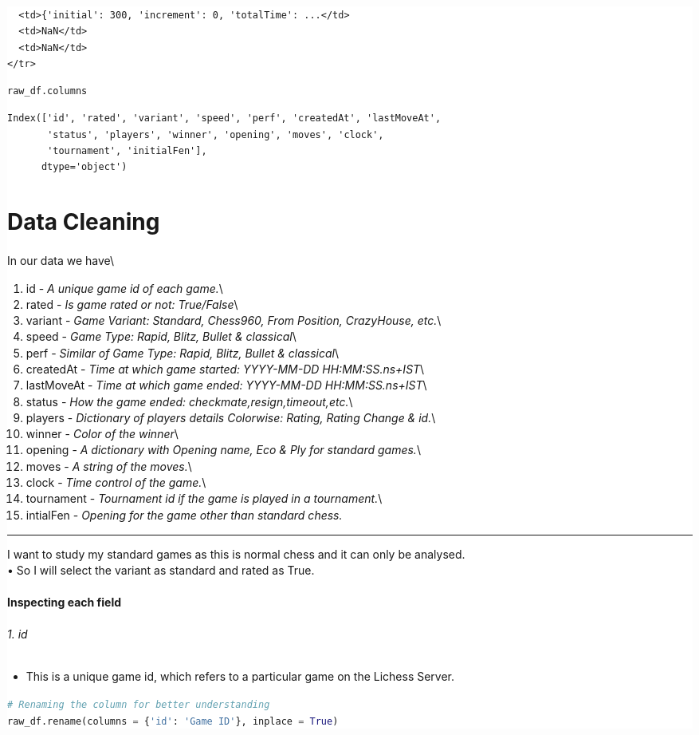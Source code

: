       <td>{'initial': 300, 'increment': 0, 'totalTime': ...</td>
      <td>NaN</td>
      <td>NaN</td>
    </tr>
  </tbody>
</table>
</div>




```python
raw_df.columns
```




    Index(['id', 'rated', 'variant', 'speed', 'perf', 'createdAt', 'lastMoveAt',
           'status', 'players', 'winner', 'opening', 'moves', 'clock',
           'tournament', 'initialFen'],
          dtype='object')



# Data Cleaning

In our data we have\
1. id - *A unique game id of each game.*\
2. rated - *Is game rated or not: True/False*\
3. variant - *Game Variant: Standard, Chess960, From Position, CrazyHouse, etc.*\
4. speed - *Game Type: Rapid, Blitz, Bullet & classical*\
5. perf - *Similar of Game Type: Rapid, Blitz, Bullet & classical*\
6. createdAt - *Time at which game started: YYYY-MM-DD HH:MM:SS.ns+IST*\
7. lastMoveAt - *Time at which game ended: YYYY-MM-DD HH:MM:SS.ns+IST*\
8. status - *How the game ended: checkmate,resign,timeout,etc.*\
9. players - *Dictionary of players details Colorwise: Rating, Rating Change & id.*\
10. winner - *Color of the winner*\
11. opening - *A dictionary with Opening name, Eco & Ply for standard games.*\
12. moves -  *A string of the moves.*\
13. clock - *Time control of the game.*\
14. tournament - *Tournament id if the game is played in a tournament.*\
15. intialFen - *Opening for the game other than standard chess.*

---
I want to study my standard games as this is normal chess and it can only be analysed.\
• So I will select the variant as standard and rated as True.

#### Inspecting each field

###### 1. id

- This is a unique game id, which refers to a particular game on the Lichess Server.


```python
# Renaming the column for better understanding
raw_df.rename(columns = {'id': 'Game ID'}, inplace = True)
```
